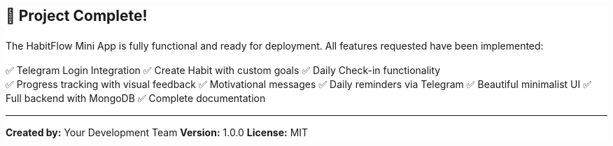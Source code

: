 ## 🎉 Project Complete!

The HabitFlow Mini App is fully functional and ready for deployment. All features requested have been implemented:

✅ Telegram Login Integration
✅ Create Habit with custom goals
✅ Daily Check-in functionality  
✅ Progress tracking with visual feedback
✅ Motivational messages
✅ Daily reminders via Telegram
✅ Beautiful minimalist UI
✅ Full backend with MongoDB
✅ Complete documentation

---

**Created by:** Your Development Team
**Version:** 1.0.0
**License:** MIT


